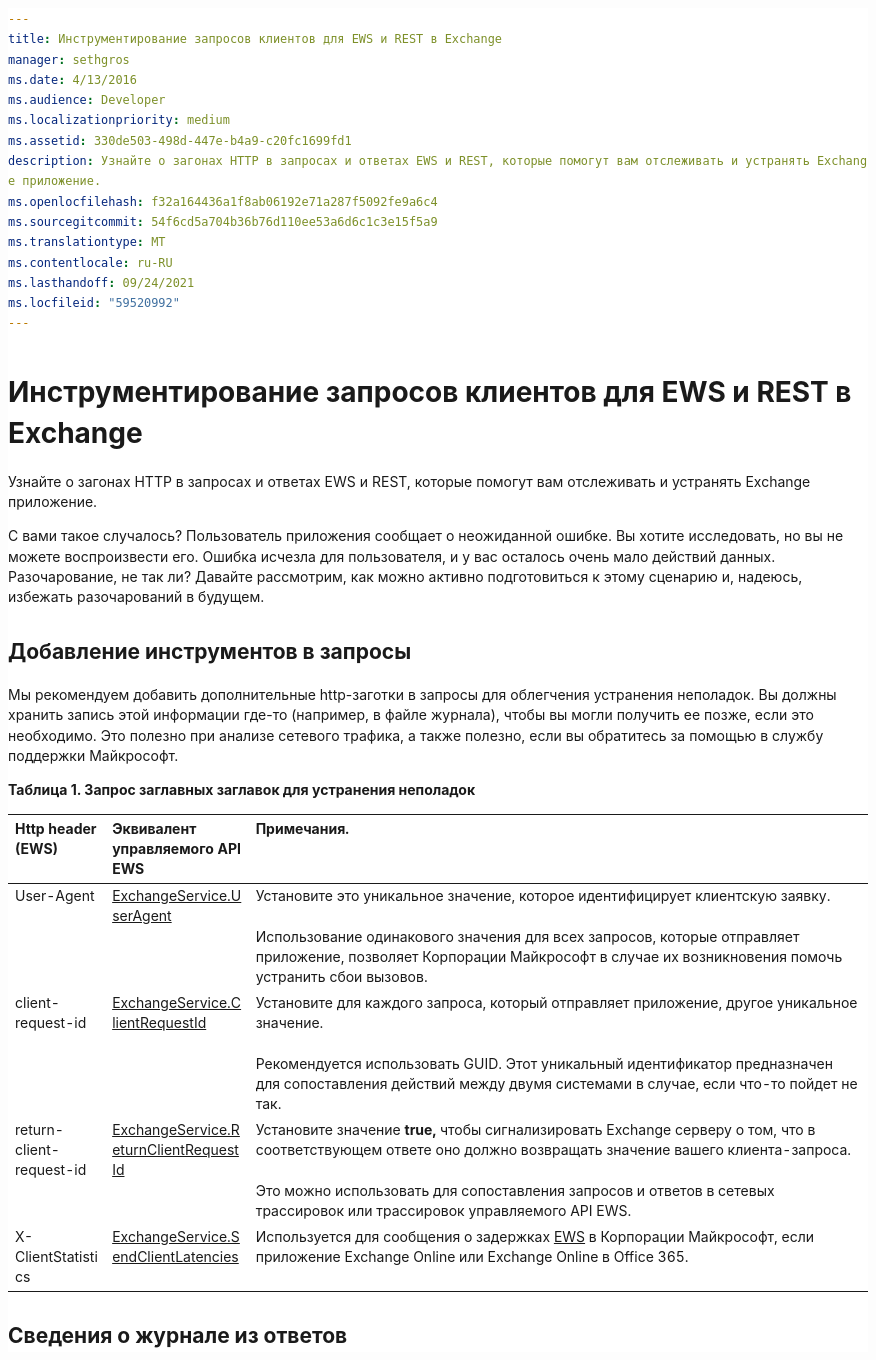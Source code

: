 ```yaml
---
title: Инструментирование запросов клиентов для EWS и REST в Exchange
manager: sethgros
ms.date: 4/13/2016
ms.audience: Developer
ms.localizationpriority: medium
ms.assetid: 330de503-498d-447e-b4a9-c20fc1699fd1
description: Узнайте о загонах HTTP в запросах и ответах EWS и REST, которые помогут вам отслеживать и устранять Exchange приложение.
ms.openlocfilehash: f32a164436a1f8ab06192e71a287f5092fe9a6c4
ms.sourcegitcommit: 54f6cd5a704b36b76d110ee53a6d6c1c3e15f5a9
ms.translationtype: MT
ms.contentlocale: ru-RU
ms.lasthandoff: 09/24/2021
ms.locfileid: "59520992"
---
```

# <a name="instrumenting-client-requests-for-ews-and-rest-in-exchange"></a>Инструментирование запросов клиентов для EWS и REST в Exchange

Узнайте о загонах HTTP в запросах и ответах EWS и REST, которые помогут вам отслеживать и устранять Exchange приложение.
  
С вами такое случалось? Пользователь приложения сообщает о неожиданной ошибке. Вы хотите исследовать, но вы не можете воспроизвести его. Ошибка исчезла для пользователя, и у вас осталось очень мало действий данных. Разочарование, не так ли? Давайте рассмотрим, как можно активно подготовиться к этому сценарию и, надеюсь, избежать разочарований в будущем.
  
## <a name="add-instrumentation-to-requests"></a>Добавление инструментов в запросы

Мы рекомендуем добавить дополнительные http-заготки в запросы для облегчения устранения неполадок. Вы должны хранить запись этой информации где-то (например, в файле журнала), чтобы вы могли получить ее позже, если это необходимо. Это полезно при анализе сетевого трафика, а также полезно, если вы обратитесь за помощью в службу поддержки Майкрософт.
  
**Таблица 1. Запрос заглавных заглавок для устранения неполадок**

|**Http header (EWS)**|**Эквивалент управляемого API EWS**|**Примечания**.|
|:-----|:-----|:-----|
|User-Agent  <br/> |[ExchangeService.UserAgent](https://msdn.microsoft.com/library/microsoft.exchange.webservices.data.exchangeservicebase.useragent%28v=exchg.80%29.aspx) <br/> |Установите это уникальное значение, которое идентифицирует клиентскую заявку.<br/><br/> Использование одинакового значения для всех запросов, которые отправляет приложение, позволяет Корпорации Майкрософт в случае их возникновения помочь устранить сбои вызовов.  <br/> |
|client-request-id  <br/> |[ExchangeService.ClientRequestId](https://msdn.microsoft.com/library/microsoft.exchange.webservices.data.exchangeservicebase.clientrequestid%28v=exchg.80%29.aspx) <br/> |Установите для каждого запроса, который отправляет приложение, другое уникальное значение.<br/><br/> Рекомендуется использовать GUID. Этот уникальный идентификатор предназначен для сопоставления действий между двумя системами в случае, если что-то пойдет не так.  <br/> |
|return-client-request-id  <br/> |[ExchangeService.ReturnClientRequestId](https://msdn.microsoft.com/library/microsoft.exchange.webservices.data.exchangeservicebase.returnclientrequestid%28v=exchg.80%29.aspx) <br/> |Установите значение **true,** чтобы сигнализировать Exchange серверу о том, что в соответствующем ответе оно должно возвращать значение вашего клиента-запроса.<br/><br/> Это можно использовать для сопоставления запросов и ответов в сетевых трассировок или трассировок управляемого API EWS.  <br/> |
|X-ClientStatistics  <br/> |[ExchangeService.SendClientLatencies](https://msdn.microsoft.com/library/microsoft.exchange.webservices.data.exchangeservicebase.sendclientlatencies%28v=exchg.80%29.aspx) <br/> |Используется для сообщения о задержках [EWS](#bk_ReportLatency) в Корпорации Майкрософт, если приложение Exchange Online или Exchange Online в Office 365.  <br/> |
   
## <a name="log-information-from-responses"></a>Сведения о журнале из ответов
